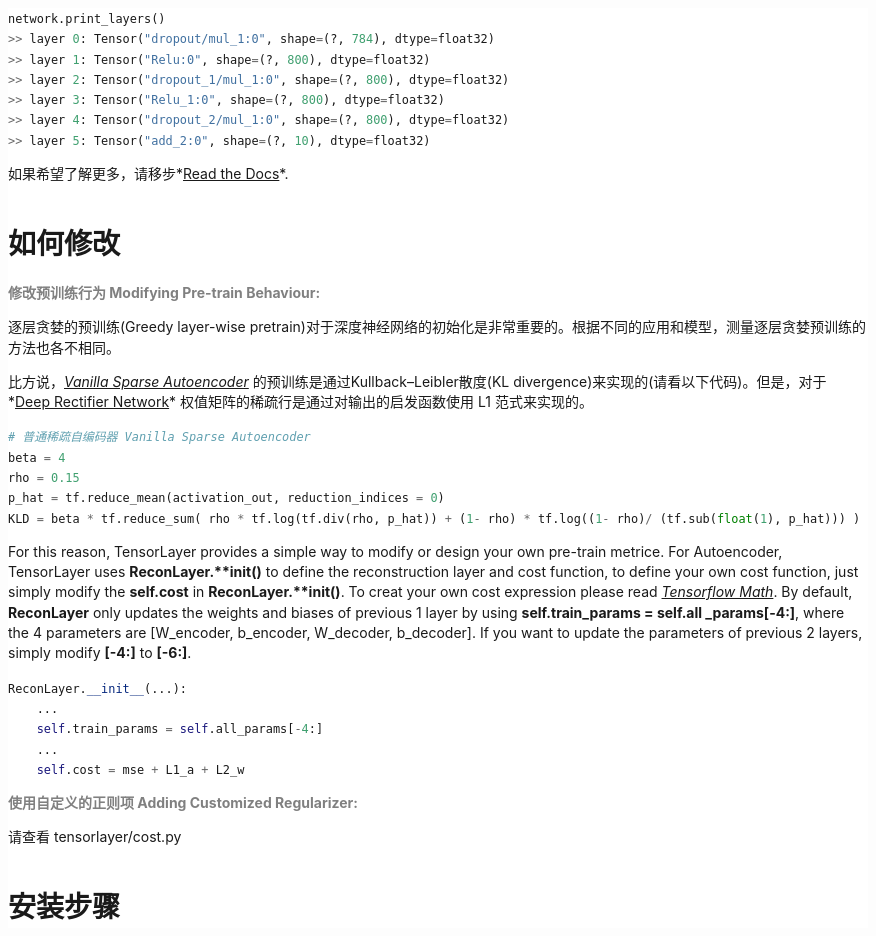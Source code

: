 ```python
network.print_layers()
>> layer 0: Tensor("dropout/mul_1:0", shape=(?, 784), dtype=float32)
>> layer 1: Tensor("Relu:0", shape=(?, 800), dtype=float32)
>> layer 2: Tensor("dropout_1/mul_1:0", shape=(?, 800), dtype=float32)
>> layer 3: Tensor("Relu_1:0", shape=(?, 800), dtype=float32)
>> layer 4: Tensor("dropout_2/mul_1:0", shape=(?, 800), dtype=float32)
>> layer 5: Tensor("add_2:0", shape=(?, 10), dtype=float32)
```
如果希望了解更多，请移步*[Read the Docs](http://tensorlayer.readthedocs.io/en/latest/)*.

# 如何修改
**<font color="grey">修改预训练行为 Modifying Pre-train Behaviour: </font>**

逐层贪婪的预训练(Greedy layer-wise pretrain)对于深度神经网络的初始化是非常重要的。根据不同的应用和模型，测量逐层贪婪预训练的方法也各不相同。

比方说，*[Vanilla Sparse Autoencoder](http://deeplearning.stanford.edu/wiki/index.php/Autoencoders_and_Sparsity)* 的预训练是通过Kullback–Leibler散度(KL divergence)来实现的(请看以下代码)。但是，对于*[Deep Rectifier Network](http://www.jmlr.org/proceedings/papers/v15/glorot11a/glorot11a.pdf)* 权值矩阵的稀疏行是通过对输出的启发函数使用 L1 范式来实现的。

```python
# 普通稀疏自编码器 Vanilla Sparse Autoencoder
beta = 4
rho = 0.15
p_hat = tf.reduce_mean(activation_out, reduction_indices = 0)
KLD = beta * tf.reduce_sum( rho * tf.log(tf.div(rho, p_hat)) + (1- rho) * tf.log((1- rho)/ (tf.sub(float(1), p_hat))) )
```

For this reason, TensorLayer provides a simple way to modify or design your own pre-train metrice. For Autoencoder, TensorLayer uses **ReconLayer.*__*init__()** to define the reconstruction layer and cost function, to define your own cost function, just simply modify the **self.cost** in **ReconLayer.*__*init__()**. To creat your own cost expression please read *[Tensorflow Math](https://www.tensorflow.org/versions/master/api_docs/python/math_ops.html)*. By default, **ReconLayer** only updates the weights and biases of previous 1 layer by using **self.train_params = self.all _params[-4:]**, where the 4 parameters are [W_encoder, b_encoder, W_decoder, b_decoder]. If you want to update the parameters of previous 2 layers, simply modify **[-4:]** to **[-6:]**.


```python    
ReconLayer.__init__(...):
    ...
    self.train_params = self.all_params[-4:]
    ...
	self.cost = mse + L1_a + L2_w
```

**<font color="grey">使用自定义的正则项 Adding Customized Regularizer: </font>**

请查看 tensorlayer/cost.py


# 安装步骤

